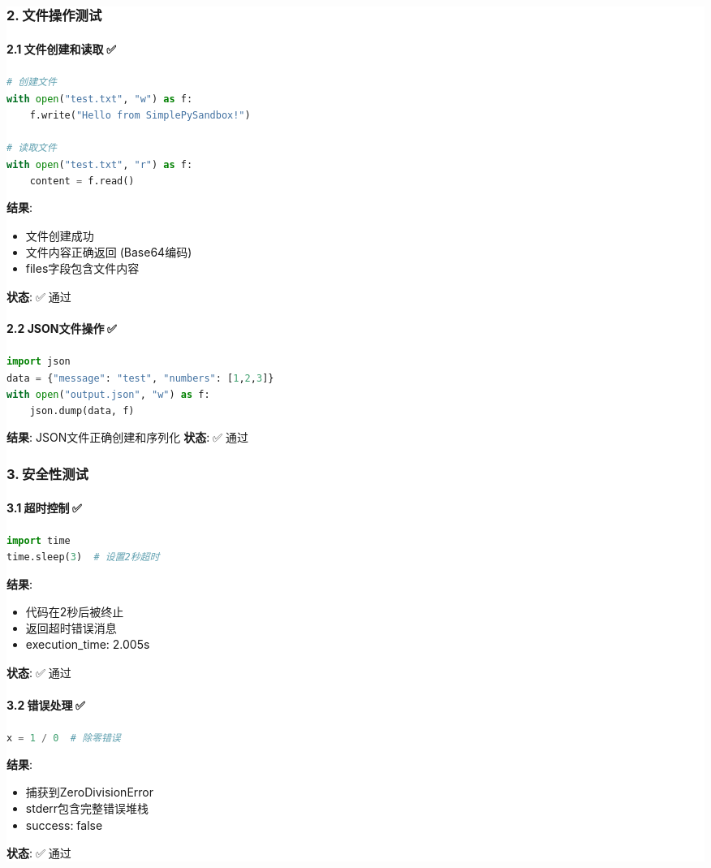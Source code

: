 ### 2. 文件操作测试

#### 2.1 文件创建和读取 ✅
```python
# 创建文件
with open("test.txt", "w") as f:
    f.write("Hello from SimplePySandbox!")

# 读取文件
with open("test.txt", "r") as f:
    content = f.read()
```
**结果**:
- 文件创建成功
- 文件内容正确返回 (Base64编码)
- files字段包含文件内容

**状态**: ✅ 通过

#### 2.2 JSON文件操作 ✅
```python
import json
data = {"message": "test", "numbers": [1,2,3]}
with open("output.json", "w") as f:
    json.dump(data, f)
```
**结果**: JSON文件正确创建和序列化
**状态**: ✅ 通过

### 3. 安全性测试

#### 3.1 超时控制 ✅
```python
import time
time.sleep(3)  # 设置2秒超时
```
**结果**:
- 代码在2秒后被终止
- 返回超时错误消息
- execution_time: 2.005s

**状态**: ✅ 通过

#### 3.2 错误处理 ✅
```python
x = 1 / 0  # 除零错误
```
**结果**:
- 捕获到ZeroDivisionError
- stderr包含完整错误堆栈
- success: false

**状态**: ✅ 通过
